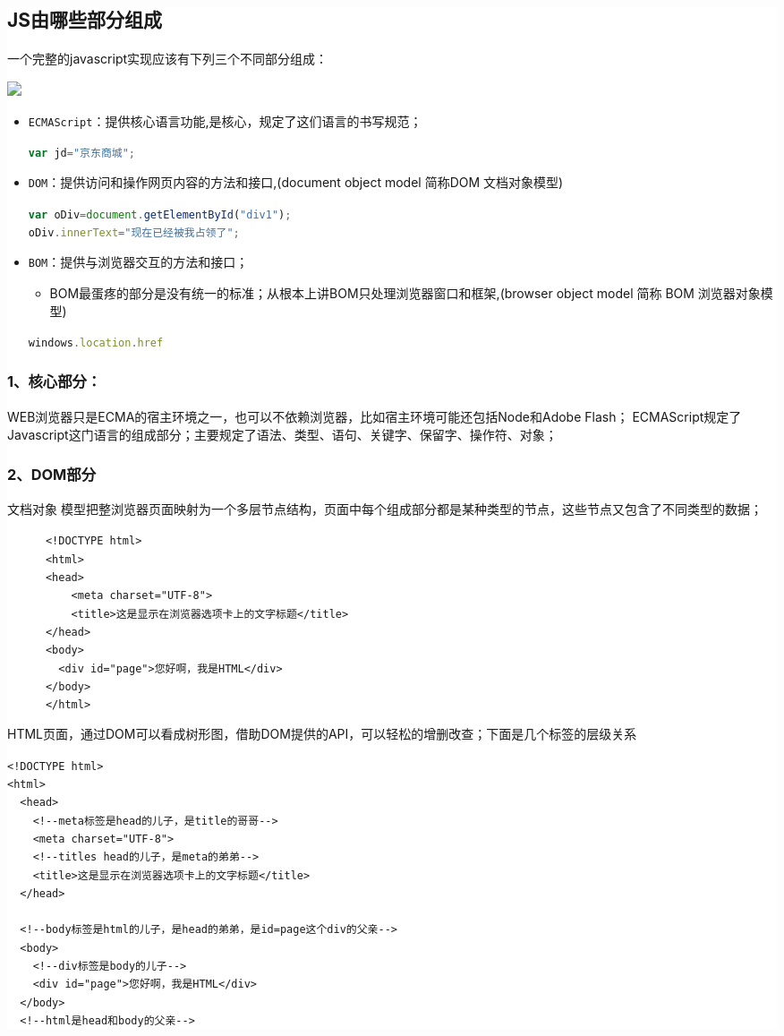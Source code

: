 
 
## JS由哪些部分组成

一个完整的javascript实现应该有下列三个不同部分组成：

![](https://raw.githubusercontent.com/Broszhu/zhuanbang-javascript-notes/master/img/path1/javascript.png)

- `ECMAScript`：提供核心语言功能,是核心，规定了这们语言的书写规范；

    ```js
    var jd="京东商城";
    ```

- `DOM`：提供访问和操作网页内容的方法和接口,(document object model 简称DOM 文档对象模型)

    ```js
    var oDiv=document.getElementById("div1");
    oDiv.innerText="现在已经被我占领了";
    ```

- `BOM`：提供与浏览器交互的方法和接口；
    - BOM最蛋疼的部分是没有统一的标准；从根本上讲BOM只处理浏览器窗口和框架,(browser object model 简称 BOM 浏览器对象模型)

    ```js
    windows.location.href
    ```

### 1、核心部分：

WEB浏览器只是ECMA的宿主环境之一，也可以不依赖浏览器，比如宿主环境可能还包括Node和Adobe Flash；
ECMAScript规定了Javascript这门语言的组成部分；主要规定了语法、类型、语句、关键字、保留字、操作符、对象；

### 2、DOM部分

文档对象 模型把整浏览器页面映射为一个多层节点结构，页面中每个组成部分都是某种类型的节点，这些节点又包含了不同类型的数据；
```
      <!DOCTYPE html>
      <html>
      <head>
          <meta charset="UTF-8">
          <title>这是显示在浏览器选项卡上的文字标题</title>
      </head>
      <body>
        <div id="page">您好啊，我是HTML</div>
      </body>
      </html>

  ```

HTML页面，通过DOM可以看成树形图，借助DOM提供的API，可以轻松的增删改查；下面是几个标签的层级关系

```
<!DOCTYPE html>
<html>
  <head>
    <!--meta标签是head的儿子，是title的哥哥-->
    <meta charset="UTF-8">
    <!--titles head的儿子，是meta的弟弟-->
    <title>这是显示在浏览器选项卡上的文字标题</title>
  </head>

  <!--body标签是html的儿子，是head的弟弟，是id=page这个div的父亲-->
  <body>
    <!--div标签是body的儿子-->
    <div id="page">您好啊，我是HTML</div>
  </body>
  <!--html是head和body的父亲-->
```